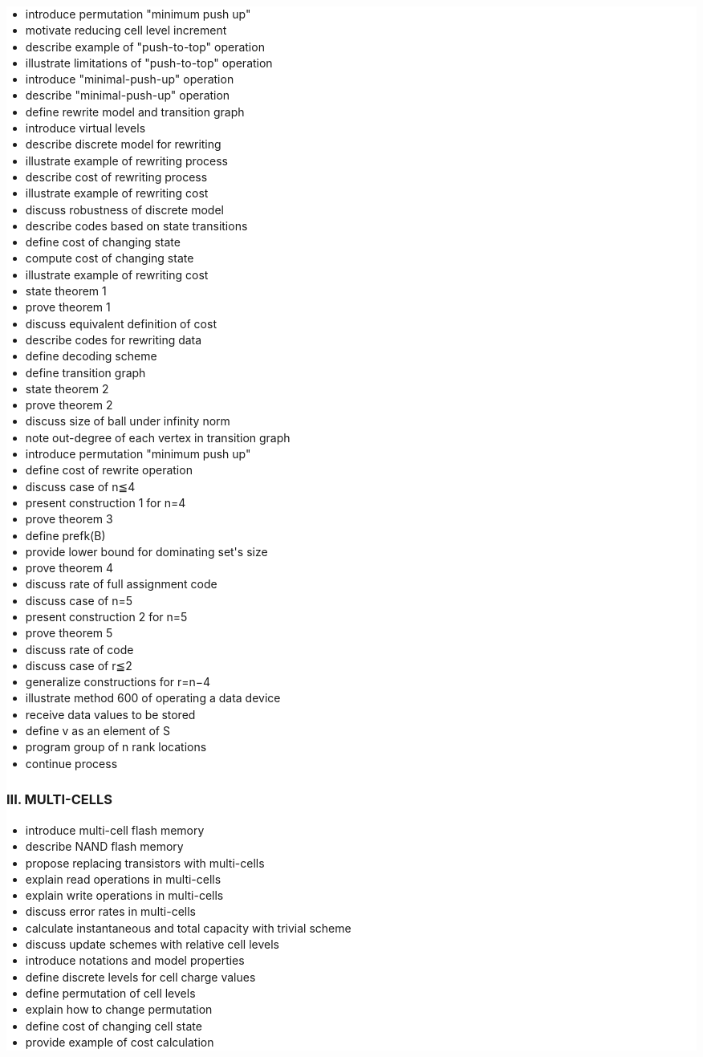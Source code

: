- introduce permutation "minimum push up"
- motivate reducing cell level increment
- describe example of "push-to-top" operation
- illustrate limitations of "push-to-top" operation
- introduce "minimal-push-up" operation
- describe "minimal-push-up" operation
- define rewrite model and transition graph
- introduce virtual levels
- describe discrete model for rewriting
- illustrate example of rewriting process
- describe cost of rewriting process
- illustrate example of rewriting cost
- discuss robustness of discrete model
- describe codes based on state transitions
- define cost of changing state
- compute cost of changing state
- illustrate example of rewriting cost
- state theorem 1
- prove theorem 1
- discuss equivalent definition of cost
- describe codes for rewriting data
- define decoding scheme
- define transition graph
- state theorem 2
- prove theorem 2
- discuss size of ball under infinity norm
- note out-degree of each vertex in transition graph
- introduce permutation "minimum push up"
- define cost of rewrite operation
- discuss case of n≦4
- present construction 1 for n=4
- prove theorem 3
- define prefk(B)
- provide lower bound for dominating set's size
- prove theorem 4
- discuss rate of full assignment code
- discuss case of n=5
- present construction 2 for n=5
- prove theorem 5
- discuss rate of code
- discuss case of r≦2
- generalize constructions for r=n−4
- illustrate method 600 of operating a data device
- receive data values to be stored
- define v as an element of S
- program group of n rank locations
- continue process

### III. MULTI-CELLS

- introduce multi-cell flash memory
- describe NAND flash memory
- propose replacing transistors with multi-cells
- explain read operations in multi-cells
- explain write operations in multi-cells
- discuss error rates in multi-cells
- calculate instantaneous and total capacity with trivial scheme
- discuss update schemes with relative cell levels
- introduce notations and model properties
- define discrete levels for cell charge values
- define permutation of cell levels
- explain how to change permutation
- define cost of changing cell state
- provide example of cost calculation